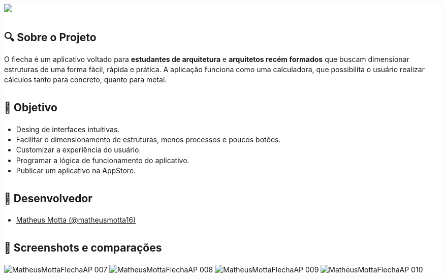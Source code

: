 <img width="100%" src="https://capsule-render.vercel.app/api?type=waving&color=D3E4FF&height=240&section=header&text=flecha%20&fontSize=50&fontColor=fff&animation=twinkling&fontAlignY=40&desc=facilitando%20a%20vida%20dos%20projetistas%20!&descAlignY=60&descSize=18">

## 🔍 Sobre o Projeto

O flecha é um aplicativo voltado para **estudantes de arquitetura** e **arquitetos recém formados** que buscam dimensionar estruturas de uma forma fácil, rápida e prática.
A aplicação funciona como uma calculadora, que possibilita o usuário realizar cálculos tanto para concreto, quanto para metal.


## 🎯 Objetivo
* Desing de interfaces intuitivas.
* Facilitar o dimensionamento de estruturas, menos processos e poucos botões.
* Customizar a experiência do usuário.
* Programar a lógica de funcionamento do aplicativo.
* Publicar um aplicativo na AppStore.


## 👥 Desenvolvedor

* [Matheus Motta (@matheusmotta16)](https://www.linkedin.com/in/matheus-motta-5a8539349/)

## 📸 Screenshots e comparações

![MatheusMottaFlechaAP 007](https://github.com/user-attachments/assets/741cbfef-4708-423d-9a74-93f73313fb8d)
![MatheusMottaFlechaAP 008](https://github.com/user-attachments/assets/994cb40b-b1dd-4ad0-9935-92278336ef10)
![MatheusMottaFlechaAP 009](https://github.com/user-attachments/assets/4cd52af0-203c-47fc-b9c0-821abd270db8)
![MatheusMottaFlechaAP 010](https://github.com/user-attachments/assets/49c6ec92-6084-4d5b-894b-8b91e61cc7b8)

